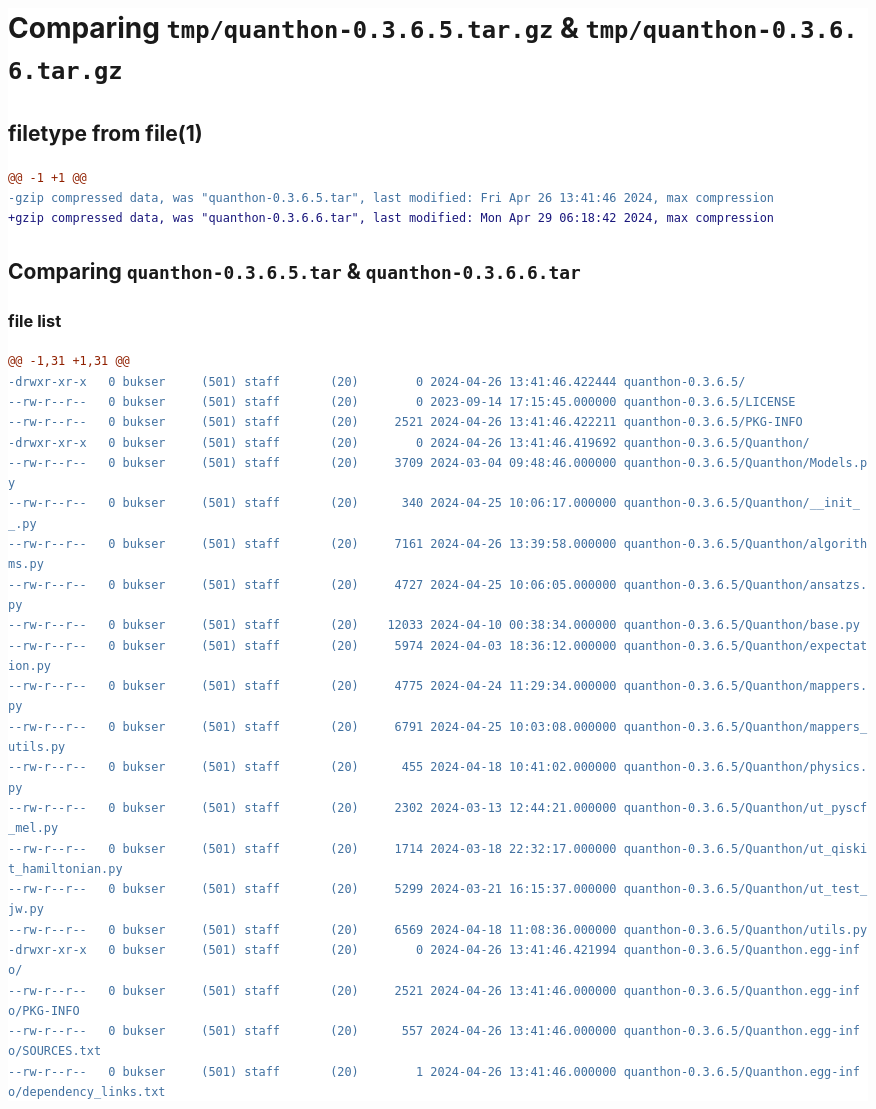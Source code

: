 # Comparing `tmp/quanthon-0.3.6.5.tar.gz` & `tmp/quanthon-0.3.6.6.tar.gz`

## filetype from file(1)

```diff
@@ -1 +1 @@
-gzip compressed data, was "quanthon-0.3.6.5.tar", last modified: Fri Apr 26 13:41:46 2024, max compression
+gzip compressed data, was "quanthon-0.3.6.6.tar", last modified: Mon Apr 29 06:18:42 2024, max compression
```

## Comparing `quanthon-0.3.6.5.tar` & `quanthon-0.3.6.6.tar`

### file list

```diff
@@ -1,31 +1,31 @@
-drwxr-xr-x   0 bukser     (501) staff       (20)        0 2024-04-26 13:41:46.422444 quanthon-0.3.6.5/
--rw-r--r--   0 bukser     (501) staff       (20)        0 2023-09-14 17:15:45.000000 quanthon-0.3.6.5/LICENSE
--rw-r--r--   0 bukser     (501) staff       (20)     2521 2024-04-26 13:41:46.422211 quanthon-0.3.6.5/PKG-INFO
-drwxr-xr-x   0 bukser     (501) staff       (20)        0 2024-04-26 13:41:46.419692 quanthon-0.3.6.5/Quanthon/
--rw-r--r--   0 bukser     (501) staff       (20)     3709 2024-03-04 09:48:46.000000 quanthon-0.3.6.5/Quanthon/Models.py
--rw-r--r--   0 bukser     (501) staff       (20)      340 2024-04-25 10:06:17.000000 quanthon-0.3.6.5/Quanthon/__init__.py
--rw-r--r--   0 bukser     (501) staff       (20)     7161 2024-04-26 13:39:58.000000 quanthon-0.3.6.5/Quanthon/algorithms.py
--rw-r--r--   0 bukser     (501) staff       (20)     4727 2024-04-25 10:06:05.000000 quanthon-0.3.6.5/Quanthon/ansatzs.py
--rw-r--r--   0 bukser     (501) staff       (20)    12033 2024-04-10 00:38:34.000000 quanthon-0.3.6.5/Quanthon/base.py
--rw-r--r--   0 bukser     (501) staff       (20)     5974 2024-04-03 18:36:12.000000 quanthon-0.3.6.5/Quanthon/expectation.py
--rw-r--r--   0 bukser     (501) staff       (20)     4775 2024-04-24 11:29:34.000000 quanthon-0.3.6.5/Quanthon/mappers.py
--rw-r--r--   0 bukser     (501) staff       (20)     6791 2024-04-25 10:03:08.000000 quanthon-0.3.6.5/Quanthon/mappers_utils.py
--rw-r--r--   0 bukser     (501) staff       (20)      455 2024-04-18 10:41:02.000000 quanthon-0.3.6.5/Quanthon/physics.py
--rw-r--r--   0 bukser     (501) staff       (20)     2302 2024-03-13 12:44:21.000000 quanthon-0.3.6.5/Quanthon/ut_pyscf_mel.py
--rw-r--r--   0 bukser     (501) staff       (20)     1714 2024-03-18 22:32:17.000000 quanthon-0.3.6.5/Quanthon/ut_qiskit_hamiltonian.py
--rw-r--r--   0 bukser     (501) staff       (20)     5299 2024-03-21 16:15:37.000000 quanthon-0.3.6.5/Quanthon/ut_test_jw.py
--rw-r--r--   0 bukser     (501) staff       (20)     6569 2024-04-18 11:08:36.000000 quanthon-0.3.6.5/Quanthon/utils.py
-drwxr-xr-x   0 bukser     (501) staff       (20)        0 2024-04-26 13:41:46.421994 quanthon-0.3.6.5/Quanthon.egg-info/
--rw-r--r--   0 bukser     (501) staff       (20)     2521 2024-04-26 13:41:46.000000 quanthon-0.3.6.5/Quanthon.egg-info/PKG-INFO
--rw-r--r--   0 bukser     (501) staff       (20)      557 2024-04-26 13:41:46.000000 quanthon-0.3.6.5/Quanthon.egg-info/SOURCES.txt
--rw-r--r--   0 bukser     (501) staff       (20)        1 2024-04-26 13:41:46.000000 quanthon-0.3.6.5/Quanthon.egg-info/dependency_links.txt
```